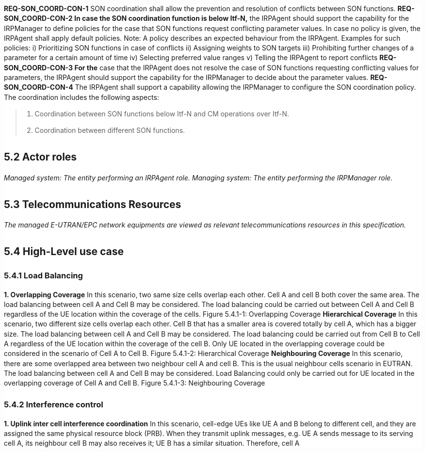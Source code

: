 **REQ-SON_COORD-CON-1** SON coordination shall allow the prevention and
resolution of conflicts between SON functions.
**REQ-SON_COORD-CON-2 In case the SON coordination function is below Itf-N,**
the IRPAgent should support the capability for the IRPManager to define
policies for the case that SON functions request conflicting parameter values.
In case no policy is given, the IRPAgent shall apply default policies.
Note: A policy describes an expected behaviour from the IRPAgent. Examples for
such policies:
i) Prioritizing SON functions in case of conflicts
ii) Assigning weights to SON targets
iii) Prohibiting further changes of a parameter for a certain amount of time
iv) Selecting preferred value ranges
v) Telling the IRPAgent to report conflicts
**REQ-SON_COORD-CON-3 For the** case that the IRPAgent does not resolve the
case of SON functions requesting conflicting values for parameters, the
IRPAgent should support the capability for the IRPManager to decide about the
parameter values.
**REQ-SON_COORD-CON-4** The IRPAgent shall support a capability allowing the
IRPManager to configure the SON coordination policy. The coordination includes
the following aspects:
> 1) Coordination between SON functions below Itf-N and CM operations over
> Itf-N.
>
> 2) Coordination between different SON functions.
## 5.2 Actor roles
_Managed system: The entity performing an IRPAgent role._
_Managing system: The entity performing the IRPManager role._
## 5.3 Telecommunications Resources
_The managed E-UTRAN/EPC network equipments are viewed as relevant
telecommunications resources in this specification._
## 5.4 High-Level use case
### 5.4.1 Load Balancing
**1\. Overlapping Coverage**
In this scenario, two same size cells overlap each other. Cell A and cell B
both cover the same area. The load balancing between cell A and Cell B may be
considered. The load balancing could be carried out between Cell A and Cell B
regardless of the UE location within the coverage of the cells.
Figure 5.4.1-1: Overlapping Coverage
**Hierarchical Coverage**
In this scenario, two different size cells overlap each other. Cell B that has
a smaller area is covered totally by cell A, which has a bigger size. The load
balancing between cell A and Cell B may be considered. The load balancing
could be carried out from Cell B to Cell A regardless of the UE location
within the coverage of the cell B. Only UE located in the overlapping coverage
could be considered in the scenario of Cell A to Cell B.
Figure 5.4.1-2: Hierarchical Coverage
**Neighbouring Coverage**
In this scenario, there are some overlapped area between two neighbour cell A
and cell B. This is the usual neighbour cells scenario in EUTRAN. The load
balancing between cell A and Cell B may be considered. Load Balancing could
only be carried out for UE located in the overlapping coverage of Cell A and
Cell B.
Figure 5.4.1-3: Neighbouring Coverage
### 5.4.2 Interference control
**1\. Uplink inter cell interference coordination**
In this scenario, cell-edge UEs like UE A and B belong to different cell, and
they are assigned the same physical resource block (PRB). When they transmit
uplink messages, e.g. UE A sends message to its serving cell A, its neighbour
cell B may also receives it; UE B has a similar situation. Therefore, cell A